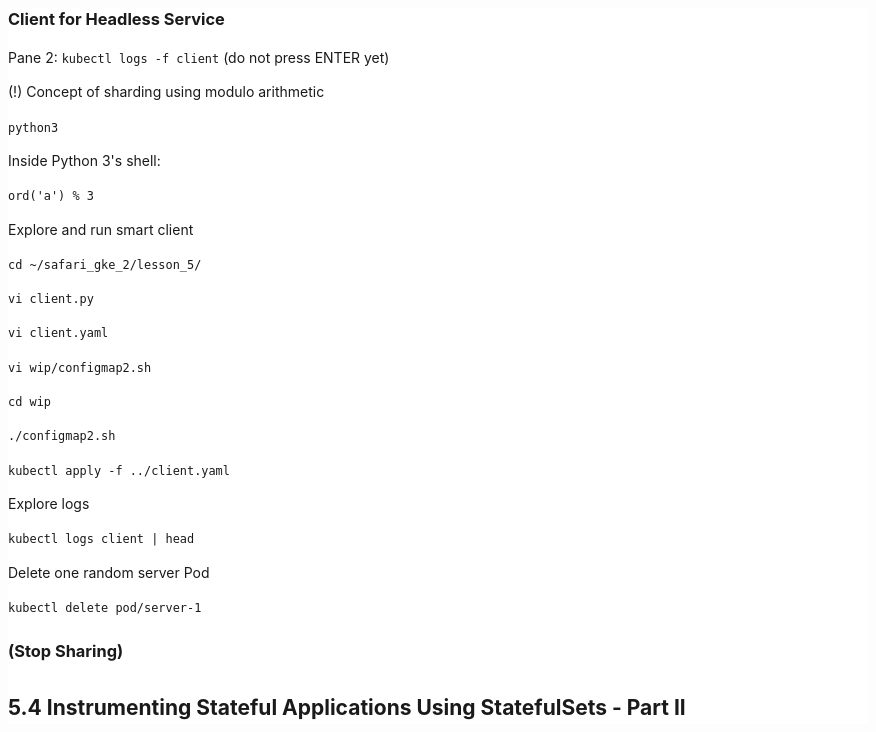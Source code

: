 ### Client for Headless Service

Pane 2: `kubectl logs -f client` (do not press ENTER yet)

(!) Concept of sharding using modulo arithmetic

```
python3
```

Inside Python 3's shell:

```
ord('a') % 3
```

Explore and run smart client

```
cd ~/safari_gke_2/lesson_5/
```

```
vi client.py
```

```
vi client.yaml
```

```
vi wip/configmap2.sh
```

```
cd wip
```

```
./configmap2.sh
```

```
kubectl apply -f ../client.yaml
```

Explore logs

```
kubectl logs client | head
```

Delete one random server Pod

```
kubectl delete pod/server-1
```

### (Stop Sharing)

## 5.4 Instrumenting Stateful Applications Using StatefulSets - Part II
